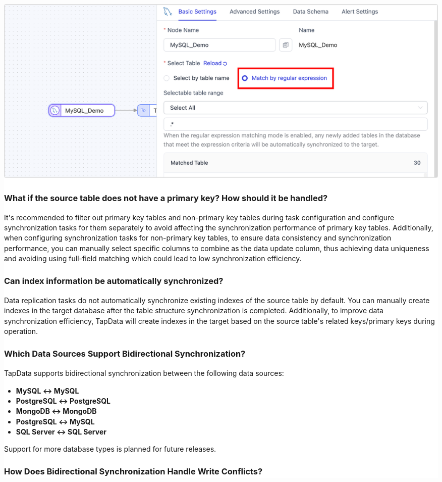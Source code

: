 ![Regular Expression to Select Tables](../images/select_table_via_regular.png)

### What if the source table does not have a primary key? How should it be handled?

It's recommended to filter out primary key tables and non-primary key tables during task configuration and configure synchronization tasks for them separately to avoid affecting the synchronization performance of primary key tables. Additionally, when configuring synchronization tasks for non-primary key tables, to ensure data consistency and synchronization performance, you can manually select specific columns to combine as the data update column, thus achieving data uniqueness and avoiding using full-field matching which could lead to low synchronization efficiency.

### Can index information be automatically synchronized?

Data replication tasks do not automatically synchronize existing indexes of the source table by default. You can manually create indexes in the target database after the table structure synchronization is completed. Additionally, to improve data synchronization efficiency, TapData will create indexes in the target based on the source table's related keys/primary keys during operation.

### Which Data Sources Support Bidirectional Synchronization?

TapData supports bidirectional synchronization between the following data sources:

- **MySQL ↔ MySQL**
- **PostgreSQL ↔ PostgreSQL**
- **MongoDB ↔ MongoDB**
- **PostgreSQL ↔ MySQL**
- **SQL Server ↔ SQL Server**

Support for more database types is planned for future releases.

### How Does Bidirectional Synchronization Handle Write Conflicts?
